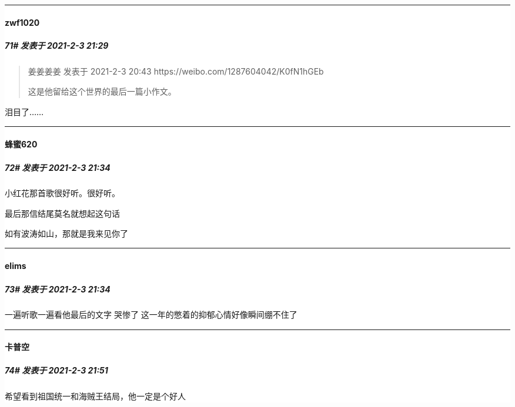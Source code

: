 
*****

####  zwf1020  
##### 71#       发表于 2021-2-3 21:29



<blockquote>姜姜姜姜 发表于 2021-2-3 20:43
https://weibo.com/1287604042/K0fN1hGEb

这是他留给这个世界的最后一篇小作文。</blockquote>
泪目了……







*****

####  蜂蜜620  
##### 72#       发表于 2021-2-3 21:34




小红花那首歌很好听。很好听。





最后那信结尾莫名就想起这句话

如有波涛如山，那就是我来见你了







*****

####  elims  
##### 73#       发表于 2021-2-3 21:34




一遍听歌一遍看他最后的文字 哭惨了 这一年的憋着的抑郁心情好像瞬间绷不住了







*****

####  卡普空  
##### 74#       发表于 2021-2-3 21:51




希望看到祖国统一和海贼王结局，他一定是个好人
